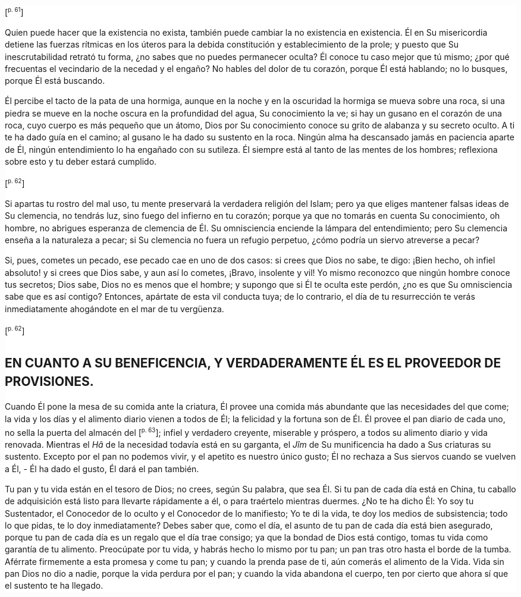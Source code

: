 <span id="p61">[<sup><small>p. 61</small></sup>]</span>

Quien puede hacer que la existencia no exista, también puede cambiar la no existencia en existencia. Él en Su misericordia detiene las fuerzas rítmicas en los úteros para la debida constitución y establecimiento de la prole; y puesto que Su inescrutabilidad retrató tu forma, ¿no sabes que no puedes permanecer oculta? Él conoce tu caso mejor que tú mismo; ¿por qué frecuentas el vecindario de la necedad y el engaño? No hables del dolor de tu corazón, porque Él está hablando; no lo busques, porque Él está buscando.

Él percibe el tacto de la pata de una hormiga, aunque en la noche y en la oscuridad la hormiga se mueva sobre una roca, si una piedra se mueve en la noche oscura en la profundidad del agua, Su conocimiento la ve; si hay un gusano en el corazón de una roca, cuyo cuerpo es más pequeño que un átomo, Dios por Su conocimiento conoce su grito de alabanza y su secreto oculto. A ti te ha dado guía en el camino; al gusano le ha dado su sustento en la roca. Ningún alma ha descansado jamás en paciencia aparte de Él, ningún entendimiento lo ha engañado con su sutileza. Él siempre está al tanto de las mentes de los hombres; reflexiona sobre esto y tu deber estará cumplido.

<span id="p62">[<sup><small>p. 62</small></sup>]</span>

Si apartas tu rostro del mal uso, tu mente preservará la verdadera religión del Islam; pero ya que eliges mantener falsas ideas de Su clemencia, no tendrás luz, sino fuego del infierno en tu corazón; porque ya que no tomarás en cuenta Su conocimiento, oh hombre, no abrigues esperanza de clemencia de Él. Su omnisciencia enciende la lámpara del entendimiento; pero Su clemencia enseña a la naturaleza a pecar; si Su clemencia no fuera un refugio perpetuo, ¿cómo podría un siervo atreverse a pecar?

Si, pues, cometes un pecado, ese pecado cae en uno de dos casos: si crees que Dios no sabe, te digo: ¡Bien hecho, oh infiel absoluto! y si crees que Dios sabe, y aun así lo cometes, ¡Bravo, insolente y vil! Yo mismo reconozco que ningún hombre conoce tus secretos; Dios sabe, Dios no es menos que el hombre; y supongo que si Él te oculta este perdón, ¿no es que Su omnisciencia sabe que es así contigo? Entonces, apártate de esta vil conducta tuya; de lo contrario, el día de tu resurrección te verás inmediatamente ahogándote en el mar de tu vergüenza.

<span id="p62">[<sup><small>p. 62</small></sup>]</span>

## EN CUANTO A SU BENEFICENCIA, Y VERDADERAMENTE ÉL ES EL PROVEEDOR DE PROVISIONES.

Cuando Él pone la mesa de su comida ante la criatura, Él provee una comida más abundante que las necesidades del que come; la vida y los días y el alimento diario vienen a todos de Él; la felicidad y la fortuna son de Él. Él provee el pan diario de cada uno, no sella la puerta del almacén del <span id="p63">[<sup><small>p. 63</small></sup>]</span>; infiel y verdadero creyente, miserable y próspero, a todos su alimento diario y vida renovada. Mientras el _Hâ_ de la necesidad todavía está en su garganta, el _Jîm_ de Su munificencia ha dado a Sus criaturas su sustento. Excepto por el pan no podemos vivir, y el apetito es nuestro único gusto; Él no rechaza a Sus siervos cuando se vuelven a Él, - Él ha dado el gusto, Él dará el pan también.

Tu pan y tu vida están en el tesoro de Dios; no crees, según Su palabra, que sea Él. Si tu pan de cada día está en China, tu caballo de adquisición está listo para llevarte rápidamente a él, o para traértelo mientras duermes. ¿No te ha dicho Él: Yo soy tu Sustentador, el Conocedor de lo oculto y el Conocedor de lo manifiesto; Yo te di la vida, te doy los medios de subsistencia; todo lo que pidas, te lo doy inmediatamente? Debes saber que, como el día, el asunto de tu pan de cada día está bien asegurado, porque tu pan de cada día es un regalo que el día trae consigo; ya que la bondad de Dios está contigo, tomas tu vida como garantía de tu alimento. Preocúpate por tu vida, y habrás hecho lo mismo por tu pan; un pan tras otro hasta el borde de la tumba. Aférrate firmemente a esta promesa y come tu pan; y cuando la prenda pase de ti, aún comerás el alimento de la Vida. Vida sin pan Dios no dio a nadie, porque la vida perdura por el pan; y cuando la vida abandona el cuerpo, ten por cierto que ahora sí que el sustento te ha llegado.
